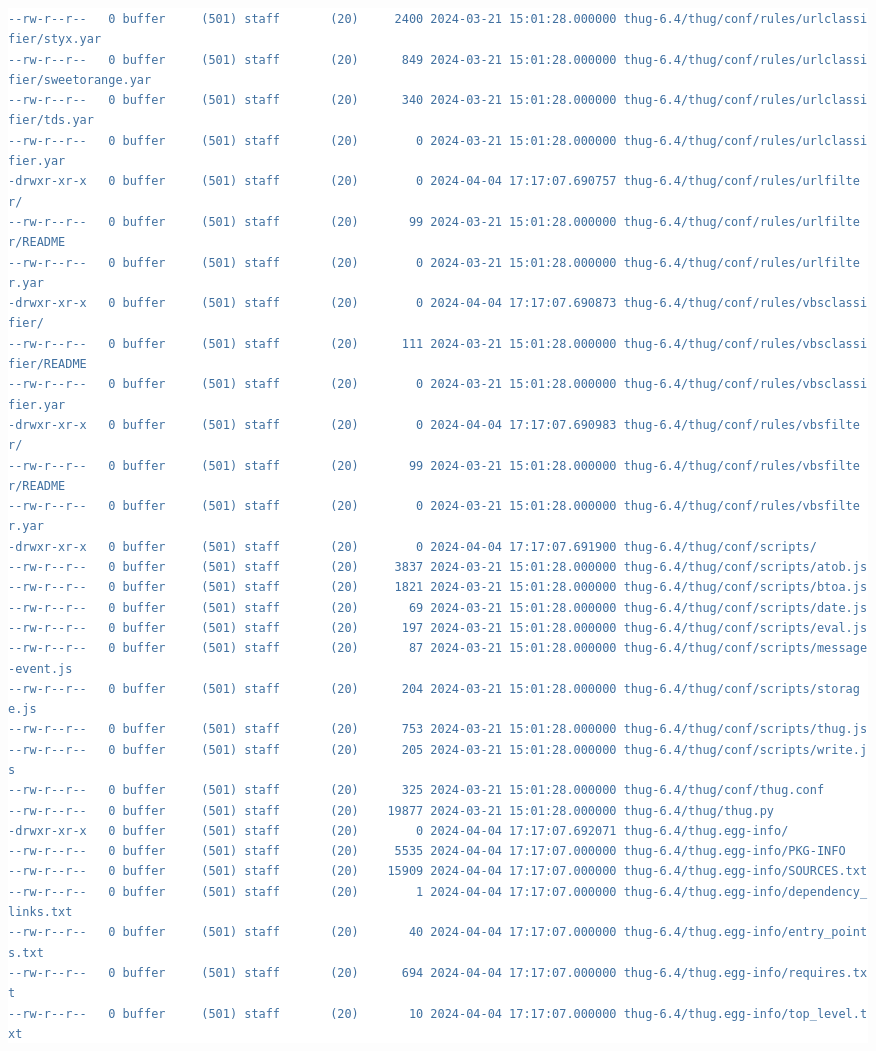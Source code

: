 ```diff
--rw-r--r--   0 buffer     (501) staff       (20)     2400 2024-03-21 15:01:28.000000 thug-6.4/thug/conf/rules/urlclassifier/styx.yar
--rw-r--r--   0 buffer     (501) staff       (20)      849 2024-03-21 15:01:28.000000 thug-6.4/thug/conf/rules/urlclassifier/sweetorange.yar
--rw-r--r--   0 buffer     (501) staff       (20)      340 2024-03-21 15:01:28.000000 thug-6.4/thug/conf/rules/urlclassifier/tds.yar
--rw-r--r--   0 buffer     (501) staff       (20)        0 2024-03-21 15:01:28.000000 thug-6.4/thug/conf/rules/urlclassifier.yar
-drwxr-xr-x   0 buffer     (501) staff       (20)        0 2024-04-04 17:17:07.690757 thug-6.4/thug/conf/rules/urlfilter/
--rw-r--r--   0 buffer     (501) staff       (20)       99 2024-03-21 15:01:28.000000 thug-6.4/thug/conf/rules/urlfilter/README
--rw-r--r--   0 buffer     (501) staff       (20)        0 2024-03-21 15:01:28.000000 thug-6.4/thug/conf/rules/urlfilter.yar
-drwxr-xr-x   0 buffer     (501) staff       (20)        0 2024-04-04 17:17:07.690873 thug-6.4/thug/conf/rules/vbsclassifier/
--rw-r--r--   0 buffer     (501) staff       (20)      111 2024-03-21 15:01:28.000000 thug-6.4/thug/conf/rules/vbsclassifier/README
--rw-r--r--   0 buffer     (501) staff       (20)        0 2024-03-21 15:01:28.000000 thug-6.4/thug/conf/rules/vbsclassifier.yar
-drwxr-xr-x   0 buffer     (501) staff       (20)        0 2024-04-04 17:17:07.690983 thug-6.4/thug/conf/rules/vbsfilter/
--rw-r--r--   0 buffer     (501) staff       (20)       99 2024-03-21 15:01:28.000000 thug-6.4/thug/conf/rules/vbsfilter/README
--rw-r--r--   0 buffer     (501) staff       (20)        0 2024-03-21 15:01:28.000000 thug-6.4/thug/conf/rules/vbsfilter.yar
-drwxr-xr-x   0 buffer     (501) staff       (20)        0 2024-04-04 17:17:07.691900 thug-6.4/thug/conf/scripts/
--rw-r--r--   0 buffer     (501) staff       (20)     3837 2024-03-21 15:01:28.000000 thug-6.4/thug/conf/scripts/atob.js
--rw-r--r--   0 buffer     (501) staff       (20)     1821 2024-03-21 15:01:28.000000 thug-6.4/thug/conf/scripts/btoa.js
--rw-r--r--   0 buffer     (501) staff       (20)       69 2024-03-21 15:01:28.000000 thug-6.4/thug/conf/scripts/date.js
--rw-r--r--   0 buffer     (501) staff       (20)      197 2024-03-21 15:01:28.000000 thug-6.4/thug/conf/scripts/eval.js
--rw-r--r--   0 buffer     (501) staff       (20)       87 2024-03-21 15:01:28.000000 thug-6.4/thug/conf/scripts/message-event.js
--rw-r--r--   0 buffer     (501) staff       (20)      204 2024-03-21 15:01:28.000000 thug-6.4/thug/conf/scripts/storage.js
--rw-r--r--   0 buffer     (501) staff       (20)      753 2024-03-21 15:01:28.000000 thug-6.4/thug/conf/scripts/thug.js
--rw-r--r--   0 buffer     (501) staff       (20)      205 2024-03-21 15:01:28.000000 thug-6.4/thug/conf/scripts/write.js
--rw-r--r--   0 buffer     (501) staff       (20)      325 2024-03-21 15:01:28.000000 thug-6.4/thug/conf/thug.conf
--rw-r--r--   0 buffer     (501) staff       (20)    19877 2024-03-21 15:01:28.000000 thug-6.4/thug/thug.py
-drwxr-xr-x   0 buffer     (501) staff       (20)        0 2024-04-04 17:17:07.692071 thug-6.4/thug.egg-info/
--rw-r--r--   0 buffer     (501) staff       (20)     5535 2024-04-04 17:17:07.000000 thug-6.4/thug.egg-info/PKG-INFO
--rw-r--r--   0 buffer     (501) staff       (20)    15909 2024-04-04 17:17:07.000000 thug-6.4/thug.egg-info/SOURCES.txt
--rw-r--r--   0 buffer     (501) staff       (20)        1 2024-04-04 17:17:07.000000 thug-6.4/thug.egg-info/dependency_links.txt
--rw-r--r--   0 buffer     (501) staff       (20)       40 2024-04-04 17:17:07.000000 thug-6.4/thug.egg-info/entry_points.txt
--rw-r--r--   0 buffer     (501) staff       (20)      694 2024-04-04 17:17:07.000000 thug-6.4/thug.egg-info/requires.txt
--rw-r--r--   0 buffer     (501) staff       (20)       10 2024-04-04 17:17:07.000000 thug-6.4/thug.egg-info/top_level.txt
```